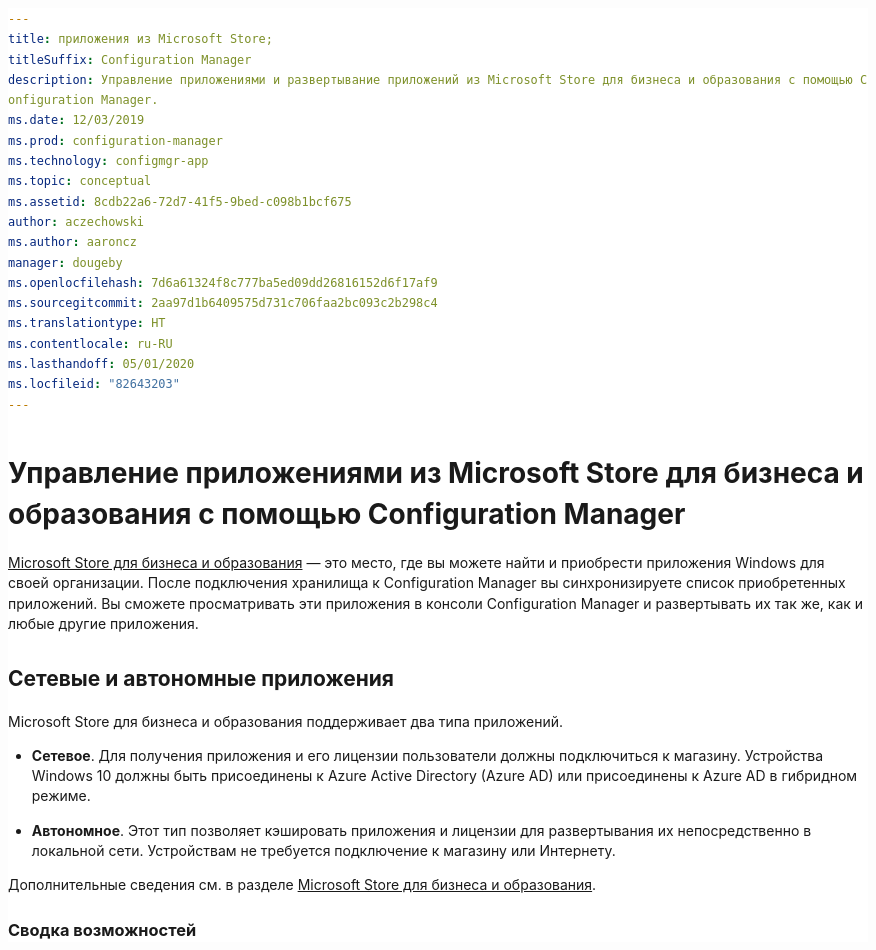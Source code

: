 ```yaml
---
title: приложения из Microsoft Store;
titleSuffix: Configuration Manager
description: Управление приложениями и развертывание приложений из Microsoft Store для бизнеса и образования с помощью Configuration Manager.
ms.date: 12/03/2019
ms.prod: configuration-manager
ms.technology: configmgr-app
ms.topic: conceptual
ms.assetid: 8cdb22a6-72d7-41f5-9bed-c098b1bcf675
author: aczechowski
ms.author: aaroncz
manager: dougeby
ms.openlocfilehash: 7d6a61324f8c777ba5ed09dd26816152d6f17af9
ms.sourcegitcommit: 2aa97d1b6409575d731c706faa2bc093c2b298c4
ms.translationtype: HT
ms.contentlocale: ru-RU
ms.lasthandoff: 05/01/2020
ms.locfileid: "82643203"
---
```

# <a name="manage-apps-from-the-microsoft-store-for-business-and-education-with-configuration-manager"></a>Управление приложениями из Microsoft Store для бизнеса и образования с помощью Configuration Manager

[Microsoft Store для бизнеса и образования](https://docs.microsoft.com/microsoft-store/) — это место, где вы можете найти и приобрести приложения Windows для своей организации. После подключения хранилища к Configuration Manager вы синхронизируете список приобретенных приложений. Вы сможете просматривать эти приложения в консоли Configuration Manager и развертывать их так же, как и любые другие приложения.

## <a name="online-and-offline-apps"></a><a name="bkmk_apps"></a> Сетевые и автономные приложения

Microsoft Store для бизнеса и образования поддерживает два типа приложений.

- **Сетевое**. Для получения приложения и его лицензии пользователи должны подключиться к магазину. Устройства Windows 10 должны быть присоединены к Azure Active Directory (Azure AD) или присоединены к Azure AD в гибридном режиме.  

- **Автономное**. Этот тип позволяет кэшировать приложения и лицензии для развертывания их непосредственно в локальной сети. Устройствам не требуется подключение к магазину или Интернету.

Дополнительные сведения см. в разделе [Microsoft Store для бизнеса и образования](https://docs.microsoft.com/microsoft-store/microsoft-store-for-business-overview).

### <a name="summary-of-capabilities"></a>Сводка возможностей
